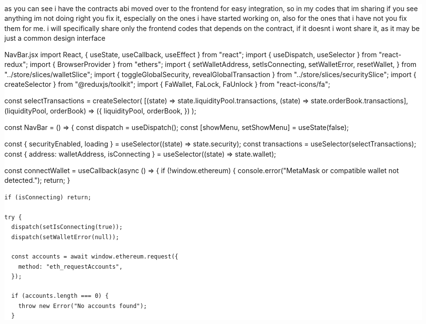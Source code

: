 as you can see i have the contracts abi moved over to the frontend for easy integration, so in my codes that im sharing if you see anything im not doing right you fix it, especially on the ones i have started working on, also for the ones that i have not you fix them for me.
i will specifically share only the frontend codes that depends on the contract, if it doesnt i wont share it, as it may be just a common design interface

NavBar.jsx
import React, { useState, useCallback, useEffect } from "react";
import { useDispatch, useSelector } from "react-redux";
import { BrowserProvider } from "ethers";
import {
  setWalletAddress,
  setIsConnecting,
  setWalletError,
  resetWallet,
} from "../store/slices/walletSlice";
import { toggleGlobalSecurity, revealGlobalTransaction } from "../store/slices/securitySlice";
import { createSelector } from "@reduxjs/toolkit";
import { FaWallet, FaLock, FaUnlock } from "react-icons/fa";

const selectTransactions = createSelector(
  [(state) => state.liquidityPool.transactions, (state) => state.orderBook.transactions],
  (liquidityPool, orderBook) => ({
    liquidityPool,
    orderBook,
  })
);

const NavBar = () => {
  const dispatch = useDispatch();
  const [showMenu, setShowMenu] = useState(false);

  const { securityEnabled, loading } = useSelector((state) => state.security);
  const transactions = useSelector(selectTransactions);
  const { address: walletAddress, isConnecting } = useSelector((state) => state.wallet);

  const connectWallet = useCallback(async () => {
    if (!window.ethereum) {
      console.error("MetaMask or compatible wallet not detected.");
      return;
    }

    if (isConnecting) return;

    try {
      dispatch(setIsConnecting(true));
      dispatch(setWalletError(null));

      const accounts = await window.ethereum.request({
        method: "eth_requestAccounts",
      });

      if (accounts.length === 0) {
        throw new Error("No accounts found");
      }
